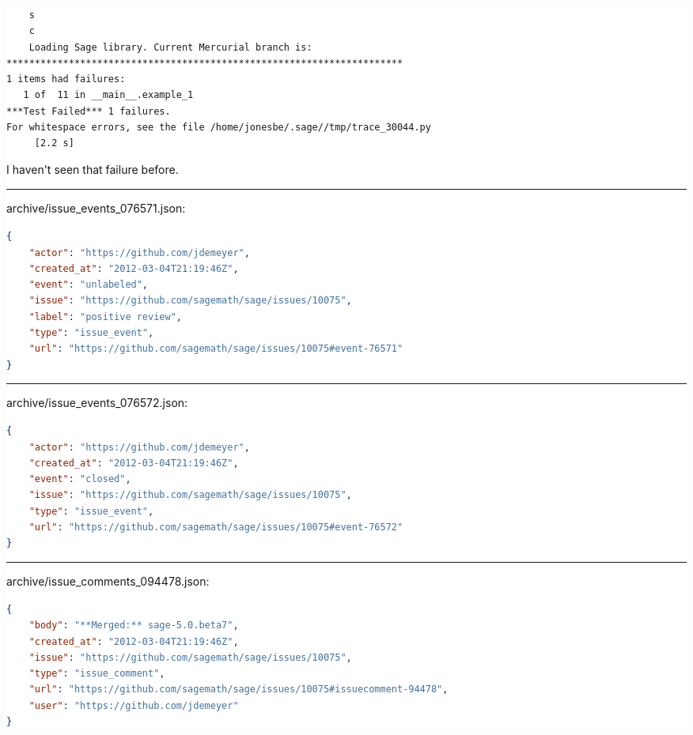 ```
    s
    c
    Loading Sage library. Current Mercurial branch is: 
**********************************************************************
1 items had failures:
   1 of  11 in __main__.example_1
***Test Failed*** 1 failures.
For whitespace errors, see the file /home/jonesbe/.sage//tmp/trace_30044.py
	 [2.2 s]
```

I haven't seen that failure before.



---

archive/issue_events_076571.json:
```json
{
    "actor": "https://github.com/jdemeyer",
    "created_at": "2012-03-04T21:19:46Z",
    "event": "unlabeled",
    "issue": "https://github.com/sagemath/sage/issues/10075",
    "label": "positive review",
    "type": "issue_event",
    "url": "https://github.com/sagemath/sage/issues/10075#event-76571"
}
```



---

archive/issue_events_076572.json:
```json
{
    "actor": "https://github.com/jdemeyer",
    "created_at": "2012-03-04T21:19:46Z",
    "event": "closed",
    "issue": "https://github.com/sagemath/sage/issues/10075",
    "type": "issue_event",
    "url": "https://github.com/sagemath/sage/issues/10075#event-76572"
}
```



---

archive/issue_comments_094478.json:
```json
{
    "body": "**Merged:** sage-5.0.beta7",
    "created_at": "2012-03-04T21:19:46Z",
    "issue": "https://github.com/sagemath/sage/issues/10075",
    "type": "issue_comment",
    "url": "https://github.com/sagemath/sage/issues/10075#issuecomment-94478",
    "user": "https://github.com/jdemeyer"
}
```
